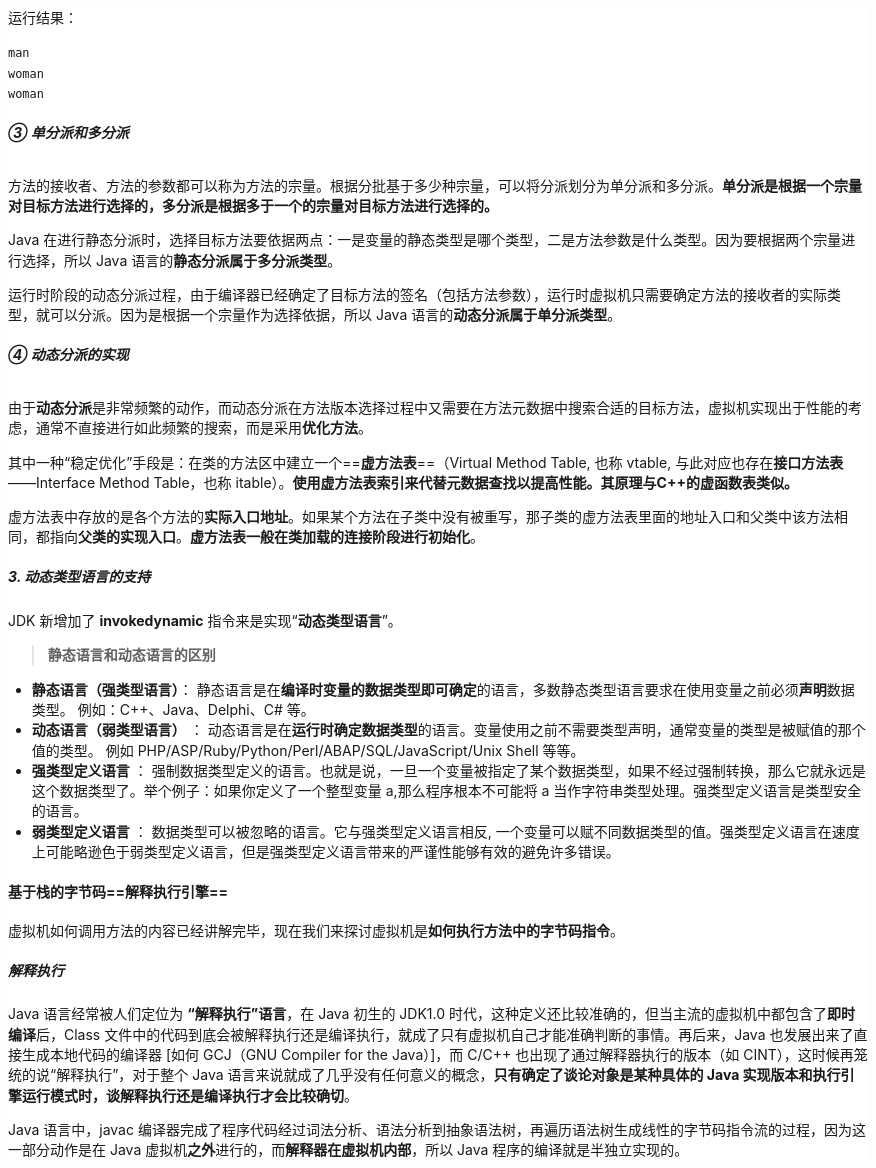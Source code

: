 运行结果：

```java
man
woman
woman
```

###### **③ 单分派和多分派**

方法的接收者、方法的参数都可以称为方法的宗量。根据分批基于多少种宗量，可以将分派划分为单分派和多分派。**单分派是根据一个宗量对目标方法进行选择的，多分派是根据多于一个的宗量对目标方法进行选择的。**

Java 在进行静态分派时，选择目标方法要依据两点：一是变量的静态类型是哪个类型，二是方法参数是什么类型。因为要根据两个宗量进行选择，所以 Java 语言的**静态分派属于多分派类型**。

运行时阶段的动态分派过程，由于编译器已经确定了目标方法的签名（包括方法参数），运行时虚拟机只需要确定方法的接收者的实际类型，就可以分派。因为是根据一个宗量作为选择依据，所以 Java 语言的**动态分派属于单分派类型**。

###### **④ 动态分派的实现**

由于**动态分派**是非常频繁的动作，而动态分派在方法版本选择过程中又需要在方法元数据中搜索合适的目标方法，虚拟机实现出于性能的考虑，通常不直接进行如此频繁的搜索，而是采用**优化方法**。

其中一种“稳定优化”手段是：在类的方法区中建立一个==**虚方法表**==（Virtual Method Table, 也称 vtable, 与此对应也存在**接口方法表**——Interface Method Table，也称 itable）。**使用虚方法表索引来代替元数据查找以提高性能。其原理与C++的虚函数表类似。**

虚方法表中存放的是各个方法的**实际入口地址**。如果某个方法在子类中没有被重写，那子类的虚方法表里面的地址入口和父类中该方法相同，都指向**父类的实现入口**。**虚方法表一般在类加载的连接阶段进行初始化**。

##### 3. 动态类型语言的支持

JDK 新增加了 **invokedynamic** 指令来是实现“**动态类型语言**”。

> **静态语言和动态语言的区别**

- **静态语言（强类型语言）**：
  静态语言是在**编译时变量的数据类型即可确定**的语言，多数静态类型语言要求在使用变量之前必须**声明**数据类型。 
  例如：C++、Java、Delphi、C# 等。
- **动态语言（弱类型语言）** ：
  动态语言是在**运行时确定数据类型**的语言。变量使用之前不需要类型声明，通常变量的类型是被赋值的那个值的类型。 
  例如 PHP/ASP/Ruby/Python/Perl/ABAP/SQL/JavaScript/Unix Shell 等等。
- **强类型定义语言** ：
  强制数据类型定义的语言。也就是说，一旦一个变量被指定了某个数据类型，如果不经过强制转换，那么它就永远是这个数据类型了。举个例子：如果你定义了一个整型变量 a,那么程序根本不可能将 a 当作字符串类型处理。强类型定义语言是类型安全的语言。
- **弱类型定义语言** ：
  数据类型可以被忽略的语言。它与强类型定义语言相反, 一个变量可以赋不同数据类型的值。强类型定义语言在速度上可能略逊色于弱类型定义语言，但是强类型定义语言带来的严谨性能够有效的避免许多错误。



#### 基于栈的字节码==解释执行引擎==

虚拟机如何调用方法的内容已经讲解完毕，现在我们来探讨虚拟机是**如何执行方法中的字节码指令**。

##### 解释执行

Java 语言经常被人们定位为 **“解释执行”语言**，在 Java 初生的 JDK1.0 时代，这种定义还比较准确的，但当主流的虚拟机中都包含了**即时编译**后，Class 文件中的代码到底会被解释执行还是编译执行，就成了只有虚拟机自己才能准确判断的事情。再后来，Java 也发展出来了直接生成本地代码的编译器 [如何 GCJ（GNU Compiler for the Java）]，而 C/C++ 也出现了通过解释器执行的版本（如 CINT），这时候再笼统的说“解释执行”，对于整个 Java 语言来说就成了几乎没有任何意义的概念，**只有确定了谈论对象是某种具体的 Java 实现版本和执行引擎运行模式时，谈解释执行还是编译执行才会比较确切**。

Java 语言中，javac 编译器完成了程序代码经过词法分析、语法分析到抽象语法树，再遍历语法树生成线性的字节码指令流的过程，因为这一部分动作是在 Java 虚拟机**之外**进行的，而**解释器在虚拟机内部**，所以 Java 程序的编译就是半独立实现的。




